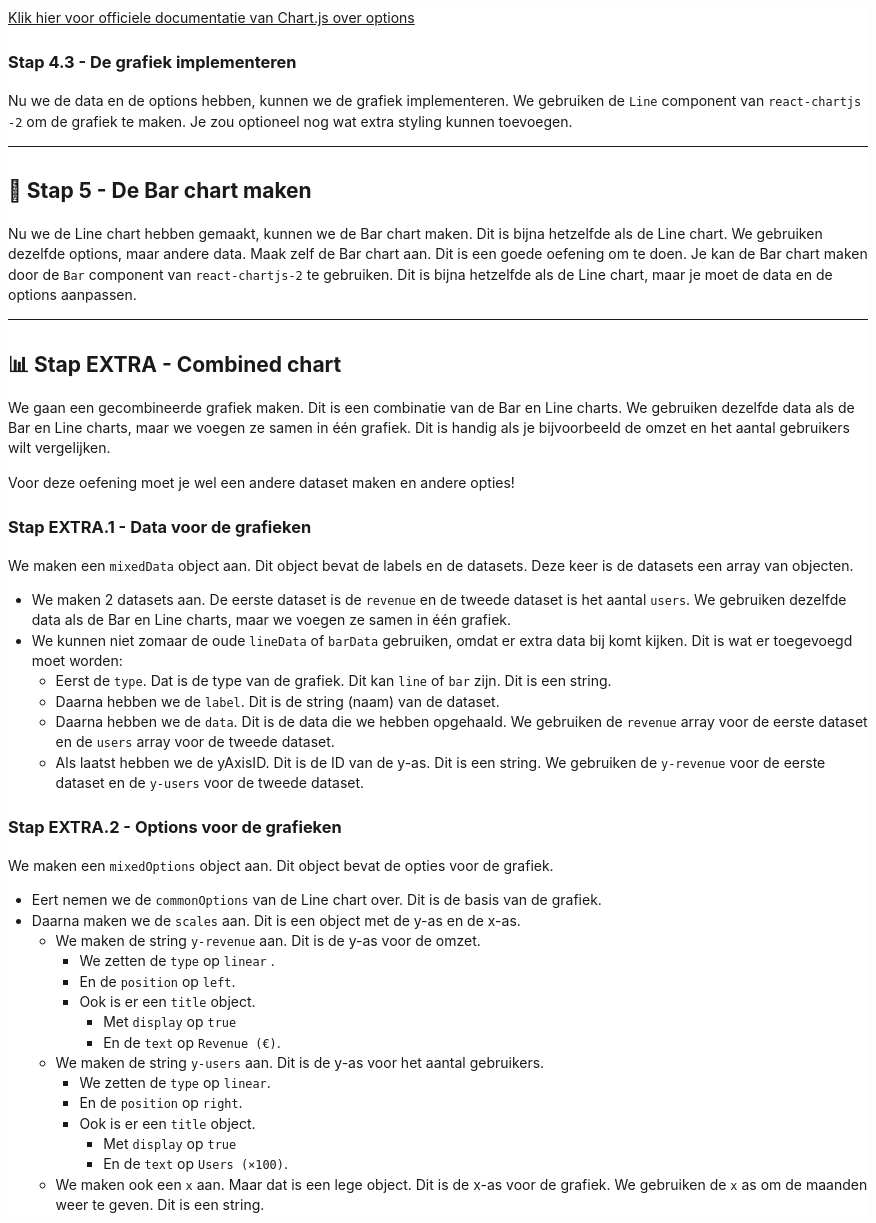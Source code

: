 [Klik hier voor officiele documentatie van Chart.js over options](https://www.chartjs.org/docs/latest/general/options.html)

### Stap 4.3 - De grafiek implementeren
Nu we de data en de options hebben, kunnen we de grafiek implementeren. We gebruiken de `Line` component van `react-chartjs-2` om de grafiek te maken.
Je zou optioneel nog wat extra styling kunnen toevoegen.

---

## 👾 Stap 5 - De Bar chart maken
Nu we de Line chart hebben gemaakt, kunnen we de Bar chart maken. Dit is bijna hetzelfde als de Line chart. We gebruiken dezelfde options, maar andere data. Maak zelf de Bar chart aan. Dit is een goede oefening om te doen. Je kan de Bar chart maken door de `Bar` component van `react-chartjs-2` te gebruiken. Dit is bijna hetzelfde als de Line chart, maar je moet de data en de options aanpassen.


--- 
## 📊 Stap EXTRA - Combined chart

We gaan een gecombineerde grafiek maken. Dit is een combinatie van de Bar en Line charts. We gebruiken dezelfde data als de Bar en Line charts, maar we voegen ze samen in één grafiek. Dit is handig als je bijvoorbeeld de omzet en het aantal gebruikers wilt vergelijken.

Voor deze oefening moet je wel een andere dataset maken en andere opties!

### Stap EXTRA.1 - Data voor de grafieken
We maken een `mixedData` object aan. Dit object bevat de labels en de datasets. Deze keer is de datasets een array van objecten.
* We maken 2 datasets aan. De eerste dataset is de `revenue` en de tweede dataset is het aantal `users`. We gebruiken dezelfde data als de Bar en Line charts, maar we voegen ze samen in één grafiek.
* We kunnen niet zomaar de oude `lineData` of `barData` gebruiken, omdat er extra data bij komt kijken. Dit is wat er toegevoegd moet worden:
  * Eerst de `type`. Dat is de type van de grafiek. Dit kan `line` of `bar` zijn. Dit is een string.
  * Daarna hebben we de `label`. Dit is de string (naam) van de dataset.
  * Daarna hebben we de `data`. Dit is de data die we hebben opgehaald. We gebruiken de `revenue` array voor de eerste dataset en de `users` array voor de tweede dataset.
  * Als laatst hebben we de yAxisID. Dit is de ID van de y-as. Dit is een string. We gebruiken de `y-revenue` voor de eerste dataset en de `y-users` voor de tweede dataset.

### Stap EXTRA.2 - Options voor de grafieken
We maken een `mixedOptions` object aan. Dit object bevat de opties voor de grafiek.
* Eert nemen we de `commonOptions` van de Line chart over. Dit is de basis van de grafiek.
* Daarna maken we de `scales` aan. Dit is een object met de y-as en de x-as.
  * We maken de string `y-revenue` aan. Dit is de y-as voor de omzet.
    * We zetten de `type` op `linear` .
    * En de `position` op `left`.
    * Ook is er een `title` object.
      * Met `display` op `true`
      * En de `text` op `Revenue (€)`.
  * We maken de string `y-users` aan. Dit is de y-as voor het aantal gebruikers.
    * We zetten de `type` op `linear`.
    * En de `position` op `right`.
    * Ook is er een `title` object.
      * Met `display` op `true`
      * En de `text` op `Users (×100)`.
  * We maken ook een `x` aan. Maar dat is een lege object. Dit is de x-as voor de grafiek. We gebruiken de `x` as om de maanden weer te geven. Dit is een string.
